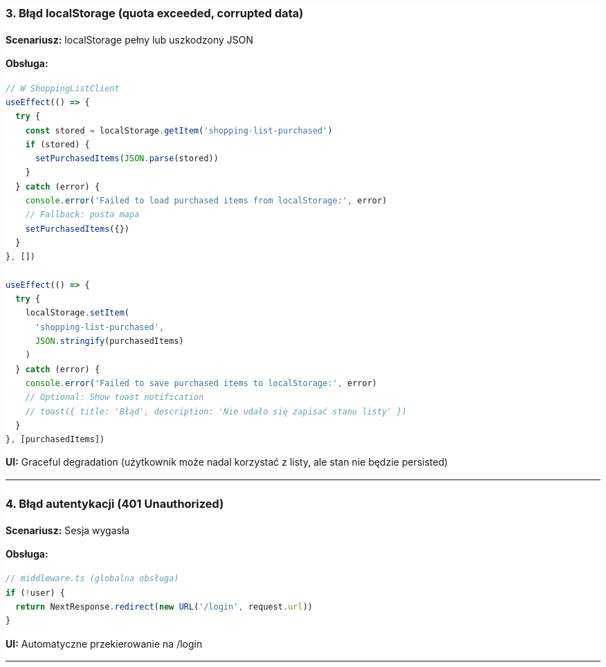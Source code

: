 ### 3. Błąd localStorage (quota exceeded, corrupted data)

**Scenariusz:** localStorage pełny lub uszkodzony JSON

**Obsługa:**

```typescript
// W ShoppingListClient
useEffect(() => {
  try {
    const stored = localStorage.getItem('shopping-list-purchased')
    if (stored) {
      setPurchasedItems(JSON.parse(stored))
    }
  } catch (error) {
    console.error('Failed to load purchased items from localStorage:', error)
    // Fallback: pusta mapa
    setPurchasedItems({})
  }
}, [])

useEffect(() => {
  try {
    localStorage.setItem(
      'shopping-list-purchased',
      JSON.stringify(purchasedItems)
    )
  } catch (error) {
    console.error('Failed to save purchased items to localStorage:', error)
    // Optional: Show toast notification
    // toast({ title: 'Błąd', description: 'Nie udało się zapisać stanu listy' })
  }
}, [purchasedItems])
```

**UI:** Graceful degradation (użytkownik może nadal korzystać z listy, ale stan nie będzie persisted)

---

### 4. Błąd autentykacji (401 Unauthorized)

**Scenariusz:** Sesja wygasła

**Obsługa:**

```typescript
// middleware.ts (globalna obsługa)
if (!user) {
  return NextResponse.redirect(new URL('/login', request.url))
}
```

**UI:** Automatyczne przekierowanie na /login

---